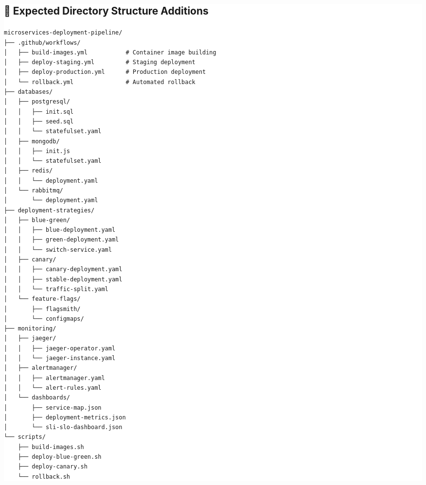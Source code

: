 ## 📁 Expected Directory Structure Additions

```
microservices-deployment-pipeline/
├── .github/workflows/
│   ├── build-images.yml           # Container image building
│   ├── deploy-staging.yml         # Staging deployment
│   ├── deploy-production.yml      # Production deployment
│   └── rollback.yml               # Automated rollback
├── databases/
│   ├── postgresql/
│   │   ├── init.sql
│   │   ├── seed.sql
│   │   └── statefulset.yaml
│   ├── mongodb/
│   │   ├── init.js
│   │   └── statefulset.yaml
│   ├── redis/
│   │   └── deployment.yaml
│   └── rabbitmq/
│       └── deployment.yaml
├── deployment-strategies/
│   ├── blue-green/
│   │   ├── blue-deployment.yaml
│   │   ├── green-deployment.yaml
│   │   └── switch-service.yaml
│   ├── canary/
│   │   ├── canary-deployment.yaml
│   │   ├── stable-deployment.yaml
│   │   └── traffic-split.yaml
│   └── feature-flags/
│       ├── flagsmith/
│       └── configmaps/
├── monitoring/
│   ├── jaeger/
│   │   ├── jaeger-operator.yaml
│   │   └── jaeger-instance.yaml
│   ├── alertmanager/
│   │   ├── alertmanager.yaml
│   │   └── alert-rules.yaml
│   └── dashboards/
│       ├── service-map.json
│       ├── deployment-metrics.json
│       └── sli-slo-dashboard.json
└── scripts/
    ├── build-images.sh
    ├── deploy-blue-green.sh
    ├── deploy-canary.sh
    └── rollback.sh
```
